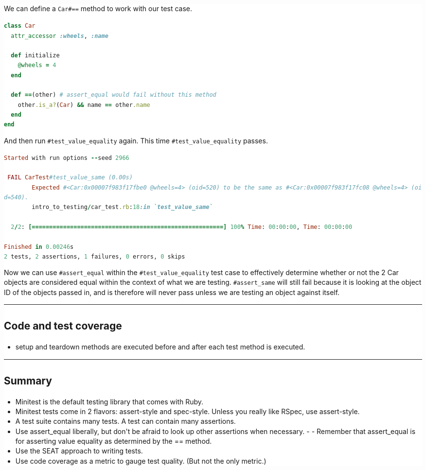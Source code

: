 We can define a `Car#==` method to work with our test case.

```ruby
class Car
  attr_accessor :wheels, :name

  def initialize
    @wheels = 4
  end

  def ==(other) # assert_equal would fail without this method
    other.is_a?(Car) && name == other.name
  end
end
```

And then run `#test_value_equality` again. This time `#test_value_equality` passes.

```ruby
Started with run options --seed 2966

 FAIL CarTest#test_value_same (0.00s)
        Expected #<Car:0x00007f983f17fbe0 @wheels=4> (oid=520) to be the same as #<Car:0x00007f983f17fc08 @wheels=4> (oid=540).
        intro_to_testing/car_test.rb:18:in `test_value_same`

  2/2: [=======================================================] 100% Time: 00:00:00, Time: 00:00:00

Finished in 0.00246s
2 tests, 2 assertions, 1 failures, 0 errors, 0 skips
```

Now we can use `#assert_equal` within the `#test_value_equality` test case to effectively determine whether or not the 2 Car objects are considered equal within the context of what we are testing. `#assert_same` will still fail because it is looking at the object ID of the objects passed in, and is therefore will never pass unless we are testing an object against itself.

---

## Code and test coverage

- setup and teardown methods are executed before and after each test method is executed.

---

## Summary

- Minitest is the default testing library that comes with Ruby.
- Minitest tests come in 2 flavors: assert-style and spec-style. Unless you really like RSpec, use assert-style.
- A test suite contains many tests. A test can contain many assertions.
- Use assert_equal liberally, but don't be afraid to look up other assertions when necessary. - - Remember that assert_equal is for asserting value equality as determined by the == method.
- Use the SEAT approach to writing tests.
- Use code coverage as a metric to gauge test quality. (But not the only metric.)
